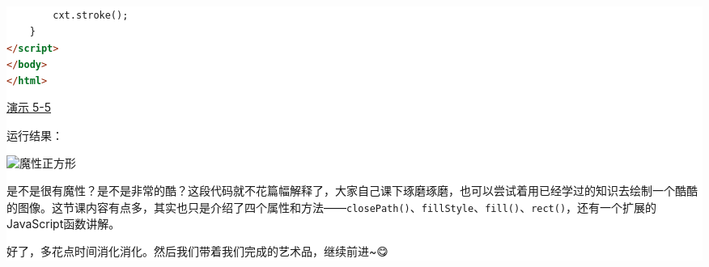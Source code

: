 ```HTML
        cxt.stroke();
    }
</script>
</body>
</html>
```

[演示 5-5](http://airingursb.github.io/canvas/Canvas/5/5-5.html)

运行结果：

![魔性正方形](http://airing.ursb.me/edu5-5.png-html.jpg)

是不是很有魔性？是不是非常的酷？这段代码就不花篇幅解释了，大家自己课下琢磨琢磨，也可以尝试着用已经学过的知识去绘制一个酷酷的图像。这节课内容有点多，其实也只是介绍了四个属性和方法——`closePath()`、`fillStyle`、`fill()`、`rect()`，还有一个扩展的JavaScript函数讲解。

好了，多花点时间消化消化。然后我们带着我们完成的艺术品，继续前进~😋
